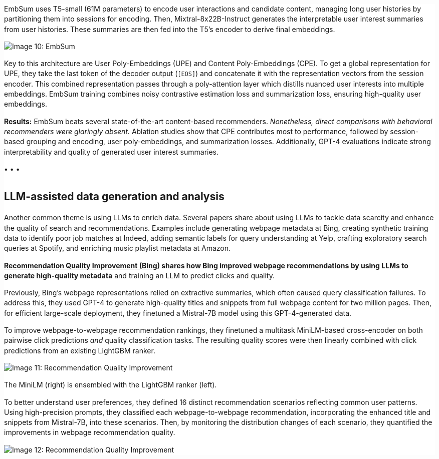 EmbSum uses T5-small (61M parameters) to encode user interactions and candidate content, managing long user histories by partitioning them into sessions for encoding. Then, Mixtral-8x22B-Instruct generates the interpretable user interest summaries from user histories. These summaries are then fed into the T5’s encoder to derive final embeddings.

![Image 10: EmbSum](https://eugeneyan.com/assets/embsum-fig1.jpg)

Key to this architecture are User Poly-Embeddings (UPE) and Content Poly-Embeddings (CPE). To get a global representation for UPE, they take the last token of the decoder output (`[EOS]`) and concatenate it with the representation vectors from the session encoder. This combined representation passes through a poly-attention layer which distills nuanced user interests into multiple embeddings. EmbSum training combines noisy contrastive estimation loss and summarization loss, ensuring high-quality user embeddings.

**Results:** EmbSum beats several state-of-the-art content-based recommenders. _Nonetheless, direct comparisons with behavioral recommenders were glaringly absent._ Ablation studies show that CPE contributes most to performance, followed by session-based grouping and encoding, user poly-embeddings, and summarization losses. Additionally, GPT-4 evaluations indicate strong interpretability and quality of generated user interest summaries.

• • •

LLM-assisted data generation and analysis[](https://eugeneyan.com/writing/recsys-llm/#llm-assisted-data-generation-and-analysis)
--------------------------------------------------------------------------------------------------------------------------------

Another common theme is using LLMs to enrich data. Several papers share about using LLMs to tackle data scarcity and enhance the quality of search and recommendations. Examples include generating webpage metadata at Bing, creating synthetic training data to identify poor job matches at Indeed, adding semantic labels for query understanding at Yelp, crafting exploratory search queries at Spotify, and enriching music playlist metadata at Amazon.

**[Recommendation Quality Improvement (Bing)](https://dl.acm.org/doi/10.1145/3640457.3688062) shares how Bing improved webpage recommendations by using LLMs to generate high-quality metadata** and training an LLM to predict clicks and quality.

Previously, Bing’s webpage representations relied on extractive summaries, which often caused query classification failures. To address this, they used GPT-4 to generate high-quality titles and snippets from full webpage content for two million pages. Then, for efficient large-scale deployment, they finetuned a Mistral-7B model using this GPT-4-generated data.

To improve webpage-to-webpage recommendation rankings, they finetuned a multitask MiniLM-based cross-encoder on both pairwise click predictions _and_ quality classification tasks. The resulting quality scores were then linearly combined with click predictions from an existing LightGBM ranker.

![Image 11: Recommendation Quality Improvement](https://eugeneyan.com/assets/bing-fig2.jpg)

The MiniLM (right) is ensembled with the LightGBM ranker (left).

To better understand user preferences, they defined 16 distinct recommendation scenarios reflecting common user patterns. Using high-precision prompts, they classified each webpage-to-webpage recommendation, incorporating the enhanced title and snippets from Mistral-7B, into these scenarios. Then, by monitoring the distribution changes of each scenario, they quantified the improvements in webpage recommendation quality.

![Image 12: Recommendation Quality Improvement](https://eugeneyan.com/assets/bing-table4.jpg)
